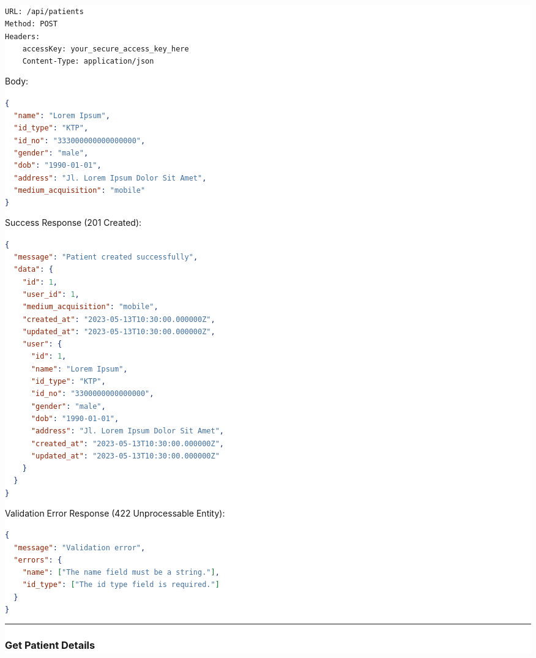 ```
URL: /api/patients
Method: POST
Headers: 
    accessKey: your_secure_access_key_here
    Content-Type: application/json
```

Body:
```json
{
  "name": "Lorem Ipsum",
  "id_type": "KTP",
  "id_no": "333000000000000000",
  "gender": "male",
  "dob": "1990-01-01",
  "address": "Jl. Lorem Ipsum Dolor Sit Amet",
  "medium_acquisition": "mobile"
}
```

Success Response (201 Created):
```json
{
  "message": "Patient created successfully",
  "data": {
    "id": 1,
    "user_id": 1,
    "medium_acquisition": "mobile",
    "created_at": "2023-05-13T10:30:00.000000Z",
    "updated_at": "2023-05-13T10:30:00.000000Z",
    "user": {
      "id": 1,
      "name": "Lorem Ipsum",
      "id_type": "KTP",
      "id_no": "3300000000000000",
      "gender": "male",
      "dob": "1990-01-01",
      "address": "Jl. Lorem Ipsum Dolor Sit Amet",
      "created_at": "2023-05-13T10:30:00.000000Z",
      "updated_at": "2023-05-13T10:30:00.000000Z"
    }
  }
}
```

Validation Error Response (422 Unprocessable Entity):

```json
{
  "message": "Validation error",
  "errors": {
    "name": ["The name field must be a string."],
    "id_type": ["The id type field is required."]
  }
}
```
---
### Get Patient Details
